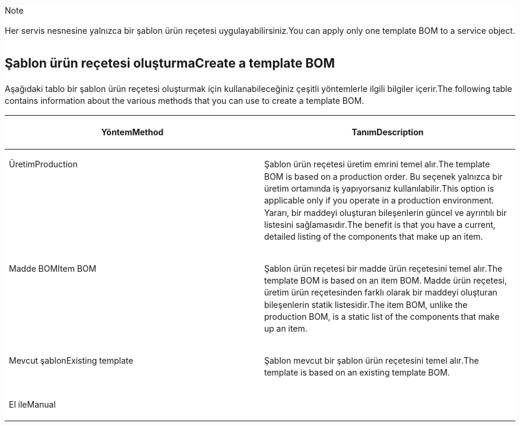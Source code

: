 
> [!NOTE]
> <P><span data-ttu-id="aadc0-108">Her servis nesnesine yalnızca bir şablon ürün reçetesi uygulayabilirsiniz.</span><span class="sxs-lookup"><span data-stu-id="aadc0-108">You can apply only one template BOM to a service object.</span></span></P>

## <a name="create-a-template-bom"></a><span data-ttu-id="aadc0-109">Şablon ürün reçetesi oluşturma</span><span class="sxs-lookup"><span data-stu-id="aadc0-109">Create a template BOM</span></span>

<span data-ttu-id="aadc0-110">Aşağıdaki tablo bir şablon ürün reçetesi oluşturmak için kullanabileceğiniz çeşitli yöntemlerle ilgili bilgiler içerir.</span><span class="sxs-lookup"><span data-stu-id="aadc0-110">The following table contains information about the various methods that you can use to create a template BOM.</span></span>

<table>
<colgroup>
<col style="width: 50%" />
<col style="width: 50%" />
</colgroup>
<thead>
<tr class="header">
<th><p><span data-ttu-id="aadc0-111">Yöntem</span><span class="sxs-lookup"><span data-stu-id="aadc0-111">Method</span></span></p></th>
<th><p><span data-ttu-id="aadc0-112">Tanım</span><span class="sxs-lookup"><span data-stu-id="aadc0-112">Description</span></span></p></th>
</tr>
</thead>
<tbody>
<tr class="odd">
<td><p><span data-ttu-id="aadc0-113">Üretim</span><span class="sxs-lookup"><span data-stu-id="aadc0-113">Production</span></span></p></td>
<td><p><span data-ttu-id="aadc0-114">Şablon ürün reçetesi üretim emrini temel alır.</span><span class="sxs-lookup"><span data-stu-id="aadc0-114">The template BOM is based on a production order.</span></span> <span data-ttu-id="aadc0-115">Bu seçenek yalnızca bir üretim ortamında iş yapıyorsanız kullanılabilir.</span><span class="sxs-lookup"><span data-stu-id="aadc0-115">This option is applicable only if you operate in a production environment.</span></span> <span data-ttu-id="aadc0-116">Yararı, bir maddeyi oluşturan bileşenlerin güncel ve ayrıntılı bir listesini sağlamasıdır.</span><span class="sxs-lookup"><span data-stu-id="aadc0-116">The benefit is that you have a current, detailed listing of the components that make up an item.</span></span></p></td>
</tr>
<tr class="even">
<td><p><span data-ttu-id="aadc0-117">Madde BOM</span><span class="sxs-lookup"><span data-stu-id="aadc0-117">Item BOM</span></span></p></td>
<td><p><span data-ttu-id="aadc0-118">Şablon ürün reçetesi bir madde ürün reçetesini temel alır.</span><span class="sxs-lookup"><span data-stu-id="aadc0-118">The template BOM is based on an item BOM.</span></span> <span data-ttu-id="aadc0-119">Madde ürün reçetesi, üretim ürün reçetesinden farklı olarak bir maddeyi oluşturan bileşenlerin statik listesidir.</span><span class="sxs-lookup"><span data-stu-id="aadc0-119">The item BOM, unlike the production BOM, is a static list of the components that make up an item.</span></span></p></td>
</tr>
<tr class="odd">
<td><p><span data-ttu-id="aadc0-120">Mevcut şablon</span><span class="sxs-lookup"><span data-stu-id="aadc0-120">Existing template</span></span></p></td>
<td><p><span data-ttu-id="aadc0-121">Şablon mevcut bir şablon ürün reçetesini temel alır.</span><span class="sxs-lookup"><span data-stu-id="aadc0-121">The template is based on an existing template BOM.</span></span></p></td>
</tr>
<tr class="even">
<td><p><span data-ttu-id="aadc0-122">El ile</span><span class="sxs-lookup"><span data-stu-id="aadc0-122">Manual</span></span></p></td>